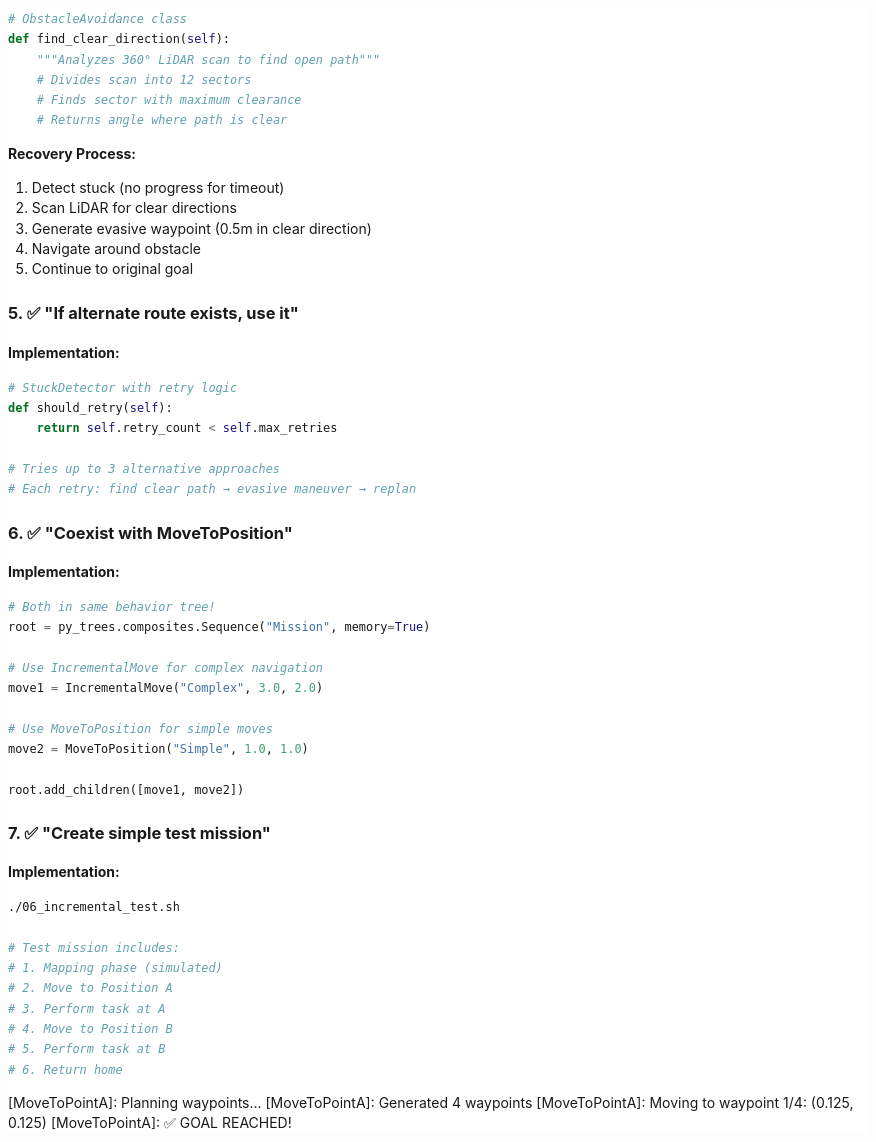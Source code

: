 ```python
# ObstacleAvoidance class
def find_clear_direction(self):
    """Analyzes 360° LiDAR scan to find open path"""
    # Divides scan into 12 sectors
    # Finds sector with maximum clearance
    # Returns angle where path is clear
```

**Recovery Process:**

1. Detect stuck (no progress for timeout)
2. Scan LiDAR for clear directions
3. Generate evasive waypoint (0.5m in clear direction)
4. Navigate around obstacle
5. Continue to original goal

### 5. ✅ "If alternate route exists, use it"

**Implementation:**

```python
# StuckDetector with retry logic
def should_retry(self):
    return self.retry_count < self.max_retries

# Tries up to 3 alternative approaches
# Each retry: find clear path → evasive maneuver → replan
```

### 6. ✅ "Coexist with MoveToPosition"

**Implementation:**

```python
# Both in same behavior tree!
root = py_trees.composites.Sequence("Mission", memory=True)

# Use IncrementalMove for complex navigation
move1 = IncrementalMove("Complex", 3.0, 2.0)

# Use MoveToPosition for simple moves
move2 = MoveToPosition("Simple", 1.0, 1.0)

root.add_children([move1, move2])
```

### 7. ✅ "Create simple test mission"

**Implementation:**

```bash
./06_incremental_test.sh

# Test mission includes:
# 1. Mapping phase (simulated)
# 2. Move to Position A
# 3. Perform task at A
# 4. Move to Position B
# 5. Perform task at B
# 6. Return home
```


[MoveToPointA]: Planning waypoints...
[MoveToPointA]: Generated 4 waypoints
[MoveToPointA]: Moving to waypoint 1/4: (0.125, 0.125)
[MoveToPointA]: ✅ GOAL REACHED!